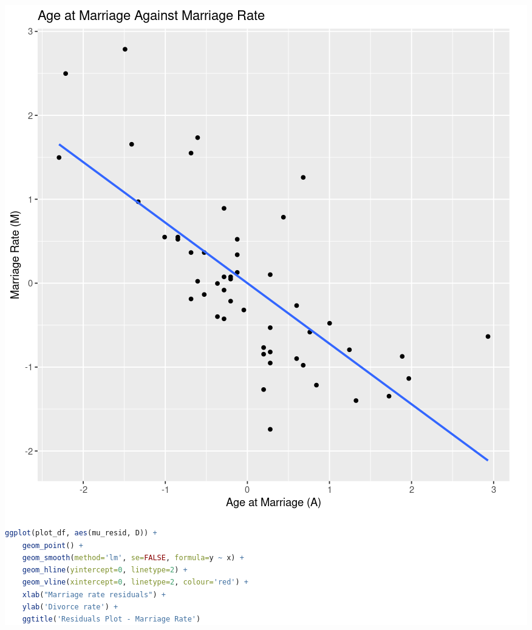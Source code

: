 ![png](sr-chapter5-output_29_0.png)
    



```R
ggplot(plot_df, aes(mu_resid, D)) + 
    geom_point() + 
    geom_smooth(method='lm', se=FALSE, formula=y ~ x) + 
    geom_hline(yintercept=0, linetype=2) +
    geom_vline(xintercept=0, linetype=2, colour='red') +
    xlab("Marriage rate residuals") +
    ylab('Divorce rate') + 
    ggtitle('Residuals Plot - Marriage Rate')
```
